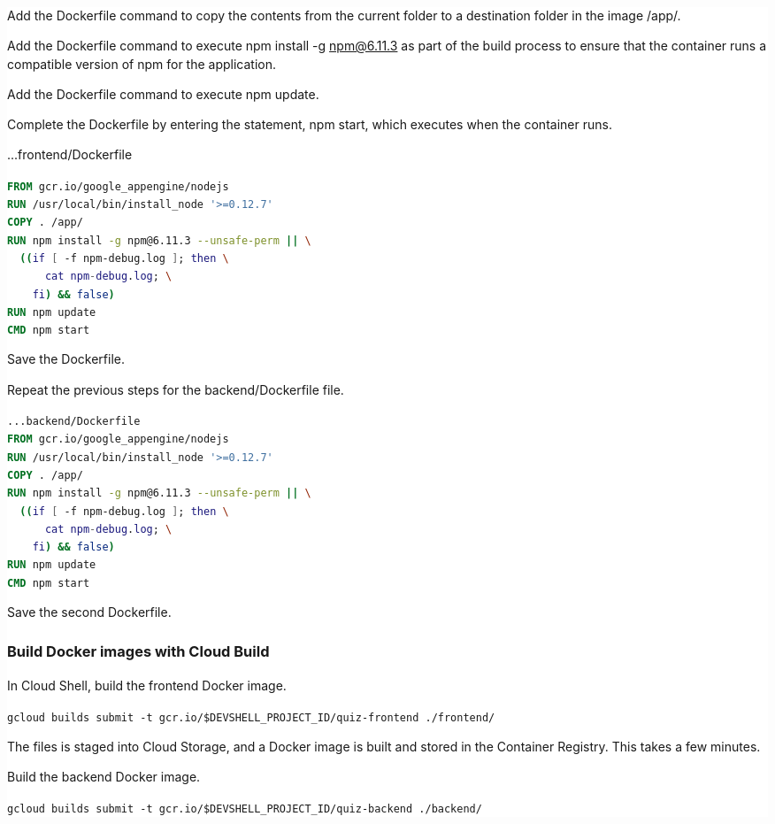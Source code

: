 Add the Dockerfile command to copy the contents from the current folder to a destination folder in the image /app/.

Add the Dockerfile command to execute npm install -g npm@6.11.3 as part of the build process to ensure that the container runs a compatible version of npm for the application.

Add the Dockerfile command to execute npm update.

Complete the Dockerfile by entering the statement, npm start, which executes when the container runs.

...frontend/Dockerfile
```dockerfile
FROM gcr.io/google_appengine/nodejs
RUN /usr/local/bin/install_node '>=0.12.7'
COPY . /app/
RUN npm install -g npm@6.11.3 --unsafe-perm || \
  ((if [ -f npm-debug.log ]; then \
      cat npm-debug.log; \
    fi) && false)
RUN npm update    
CMD npm start
```

Save the Dockerfile.


Repeat the previous steps for the backend/Dockerfile file.

```dockerfile
...backend/Dockerfile
FROM gcr.io/google_appengine/nodejs
RUN /usr/local/bin/install_node '>=0.12.7'
COPY . /app/
RUN npm install -g npm@6.11.3 --unsafe-perm || \
  ((if [ -f npm-debug.log ]; then \
      cat npm-debug.log; \
    fi) && false)
RUN npm update
CMD npm start
```

Save the second Dockerfile.

### Build Docker images with Cloud Build


In Cloud Shell, build the frontend Docker image.

```
gcloud builds submit -t gcr.io/$DEVSHELL_PROJECT_ID/quiz-frontend ./frontend/
```

The files is staged into Cloud Storage, and a Docker image is built and stored in the Container Registry. This takes a few minutes.

Build the backend Docker image.

```
gcloud builds submit -t gcr.io/$DEVSHELL_PROJECT_ID/quiz-backend ./backend/
```
